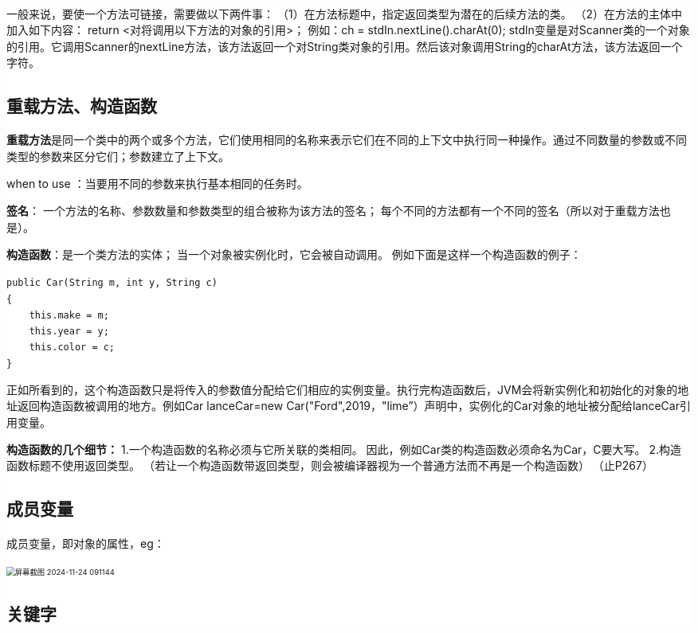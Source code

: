 一般来说，要使一个方法可链接，需要做以下两件事：
（1）在方法标题中，指定返回类型为潜在的后续方法的类。
（2）在方法的主体中加入如下内容：
return <对将调用以下方法的对象的引用>；
例如：ch = stdIn.nextLine().charAt(0);
stdln变量是对Scanner类的一个对象的引用。它调用Scanner的nextLine方法，该方法返回一个对String类对象的引用。然后该对象调用String的charAt方法，该方法返回一个字符。



## 重载方法、构造函数

**重载方法**是同一个类中的两个或多个方法，它们使用相同的名称来表示它们在不同的上下文中执行同一种操作。通过不同数量的参数或不同类型的参数来区分它们；参数建立了上下文。

   when to use ：当要用不同的参数来执行基本相同的任务时。

**签名**：
一个方法的名称、参数数量和参数类型的组合被称为该方法的签名；
每个不同的方法都有一个不同的签名（所以对于重载方法也是）。

**构造函数**：是一个类方法的实体；
           当一个对象被实例化时，它会被自动调用。
例如下面是这样一个构造函数的例子：

```
public Car(String m, int y, String c)
{
	this.make = m;
	this.year = y;
    this.color = c;
}
```

​       正如所看到的，这个构造函数只是将传入的参数值分配给它们相应的实例变量。执行完构造函数后，JVM会将新实例化和初始化的对象的地址返回构造函数被调用的地方。
​      例如Car lanceCar=new Car("Ford",2019，"lime”）声明中，实例化的Car对象的地址被分配给lanceCar引用变量。

**构造函数的几个细节：**
1.一个构造函数的名称必须与它所关联的类相同。
因此，例如Car类的构造函数必须命名为Car，C要大写。
2.构造函数标题不使用返回类型。
（若让一个构造函数带返回类型，则会被编译器视为一个普通方法而不再是一个构造函数）
（止P267）





## 成员变量

成员变量，即对象的属性，eg：

<img src="./Java-picture/屏幕截图 2024-11-24 091144.png" alt="屏幕截图 2024-11-24 091144" style="zoom:67%;" />





## 关键字
